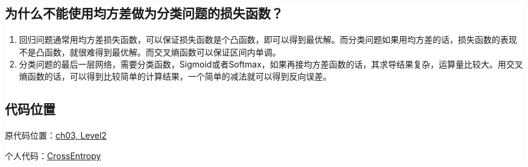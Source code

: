 ## 为什么不能使用均方差做为分类问题的损失函数？

1. 回归问题通常用均方差损失函数，可以保证损失函数是个凸函数，即可以得到最优解。而分类问题如果用均方差的话，损失函数的表现不是凸函数，就很难得到最优解。而交叉熵函数可以保证区间内单调。
2. 分类问题的最后一层网络，需要分类函数，Sigmoid或者Softmax，如果再接均方差函数的话，其求导结果复杂，运算量比较大。用交叉熵函数的话，可以得到比较简单的计算结果，一个简单的减法就可以得到反向误差。

## 代码位置

原代码位置：[ch03, Level2](https://github.com/microsoft/ai-edu/blob/master/A-%E5%9F%BA%E7%A1%80%E6%95%99%E7%A8%8B/A2-%E7%A5%9E%E7%BB%8F%E7%BD%91%E7%BB%9C%E5%9F%BA%E6%9C%AC%E5%8E%9F%E7%90%86%E7%AE%80%E6%98%8E%E6%95%99%E7%A8%8B/SourceCode/ch03-LossFunction/Level2_CrossEntropy.py)

个人代码：[CrossEntropy](https://github.com/Knowledge-Precipitation-Tribe/Neural-network/blob/master/basic-knowledge/CrossEntropy.py)

